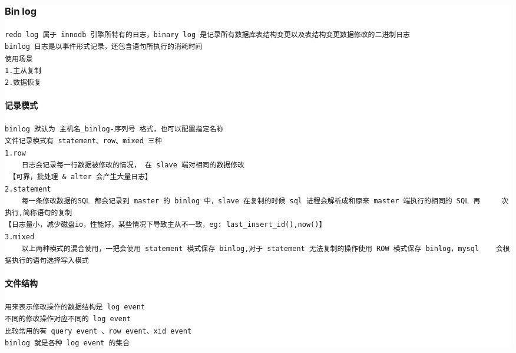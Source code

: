 ### Bin log

```
redo log 属于 innodb 引擎所特有的日志，binary log 是记录所有数据库表结构变更以及表结构变更数据修改的二进制日志
binlog 日志是以事件形式记录，还包含语句所执行的消耗时间
使用场景
1.主从复制
2.数据恢复
```

#### 记录模式

```
binlog 默认为 主机名_binlog-序列号 格式，也可以配置指定名称
文件记录模式有 statement、row、mixed 三种
1.row
	日志会记录每一行数据被修改的情况， 在 slave 端对相同的数据修改 
 【可靠，批处理 & alter 会产生大量日志】
2.statement
	每一条修改数据的SQL 都会记录到 master 的 binlog 中，slave 在复制的时候 sql 进程会解析成和原来 master 端执行的相同的 SQL 再		次执行,简称语句的复制
【日志量小，减少磁盘io，性能好，某些情况下导致主从不一致，eg: last_insert_id(),now()】
3.mixed 
	以上两种模式的混合使用，一把会使用 statement 模式保存 binlog,对于 statement 无法复制的操作使用 ROW 模式保存 binlog，mysql  	会根据执行的语句选择写入模式
```

#### 文件结构

```
用来表示修改操作的数据结构是 log event 
不同的修改操作对应不同的 log event 
比较常用的有 query event 、row event、xid event
binlog 就是各种 log event 的集合
```
